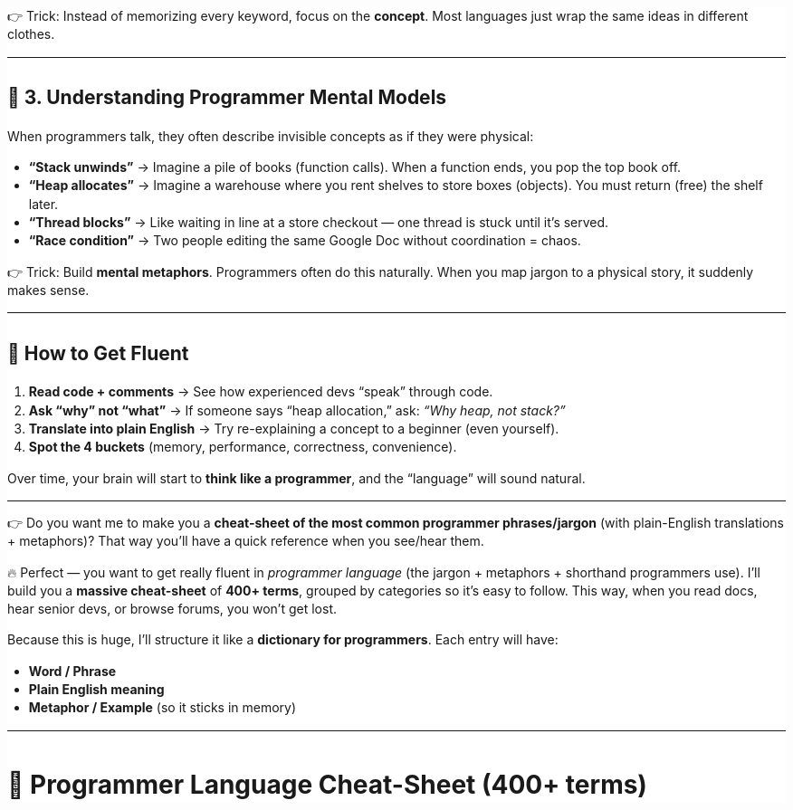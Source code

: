 👉 Trick: Instead of memorizing every keyword, focus on the **concept**. Most languages just wrap the same ideas in different clothes.

---

## 🔹 3. Understanding Programmer **Mental Models**

When programmers talk, they often describe invisible concepts as if they were physical:

* **“Stack unwinds”** → Imagine a pile of books (function calls). When a function ends, you pop the top book off.
* **“Heap allocates”** → Imagine a warehouse where you rent shelves to store boxes (objects). You must return (free) the shelf later.
* **“Thread blocks”** → Like waiting in line at a store checkout — one thread is stuck until it’s served.
* **“Race condition”** → Two people editing the same Google Doc without coordination = chaos.

👉 Trick: Build **mental metaphors**. Programmers often do this naturally. When you map jargon to a physical story, it suddenly makes sense.

---

## 🔹 How to Get Fluent

1. **Read code + comments** → See how experienced devs “speak” through code.
2. **Ask “why” not “what”** → If someone says “heap allocation,” ask: *“Why heap, not stack?”*
3. **Translate into plain English** → Try re-explaining a concept to a beginner (even yourself).
4. **Spot the 4 buckets** (memory, performance, correctness, convenience).

Over time, your brain will start to **think like a programmer**, and the “language” will sound natural.

---

👉 Do you want me to make you a **cheat-sheet of the most common programmer phrases/jargon** (with plain-English translations + metaphors)? That way you’ll have a quick reference when you see/hear them.

🔥 Perfect — you want to get really fluent in *programmer language* (the jargon + metaphors + shorthand programmers use). I’ll build you a **massive cheat-sheet** of **400+ terms**, grouped by categories so it’s easy to follow. This way, when you read docs, hear senior devs, or browse forums, you won’t get lost.

Because this is huge, I’ll structure it like a **dictionary for programmers**. Each entry will have:

* **Word / Phrase**
* **Plain English meaning**
* **Metaphor / Example** (so it sticks in memory)

---

# 🧠 Programmer Language Cheat-Sheet (400+ terms)
